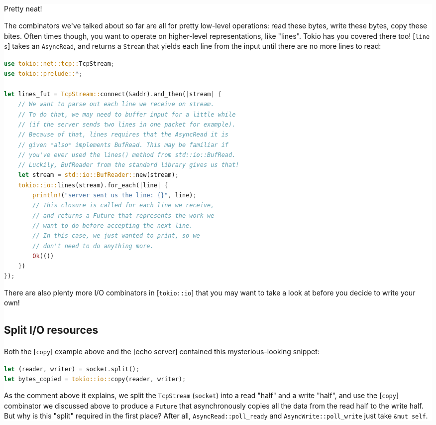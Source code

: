 Pretty neat!

The combinators we've talked about so far are all for pretty low-level
operations: read these bytes, write these bytes, copy these bites. Often
times though, you want to operate on higher-level representations, like
"lines". Tokio has you covered there too! [`lines`] takes an
`AsyncRead`, and returns a `Stream` that yields each line from the input
until there are no more lines to read:

```rust
use tokio::net::tcp::TcpStream;
use tokio::prelude::*;

let lines_fut = TcpStream::connect(&addr).and_then(|stream| {
    // We want to parse out each line we receive on stream.
    // To do that, we may need to buffer input for a little while
    // (if the server sends two lines in one packet for example).
    // Because of that, lines requires that the AsyncRead it is
    // given *also* implements BufRead. This may be familiar if
    // you've ever used the lines() method from std::io::BufRead.
    // Luckily, BufReader from the standard library gives us that!
    let stream = std::io::BufReader::new(stream);
    tokio::io::lines(stream).for_each(|line| {
        println!("server sent us the line: {}", line);
        // This closure is called for each line we receive,
        // and returns a Future that represents the work we
        // want to do before accepting the next line.
        // In this case, we just wanted to print, so we
        // don't need to do anything more.
        Ok(())
    })
});
```

There are also plenty more I/O combinators in [`tokio::io`] that you may
want to take a look at before you decide to write your own!

## Split I/O resources

Both the [`copy`] example above and the [echo server] contained this
mysterious-looking snippet:

```rust
let (reader, writer) = socket.split();
let bytes_copied = tokio::io::copy(reader, writer);
```

As the comment above it explains, we split the `TcpStream` (`socket`)
into a read "half" and a write "half", and use the [`copy`] combinator
we discussed above to produce a `Future` that asynchronously copies  all
the data from the read half to the write half. But why is this "split"
required in the first place? After all, `AsyncRead::poll_ready` and
`AsyncWrite::poll_write` just take `&mut self`.


[`Read`]: https://doc.rust-lang.org/std/io/trait.Read.html